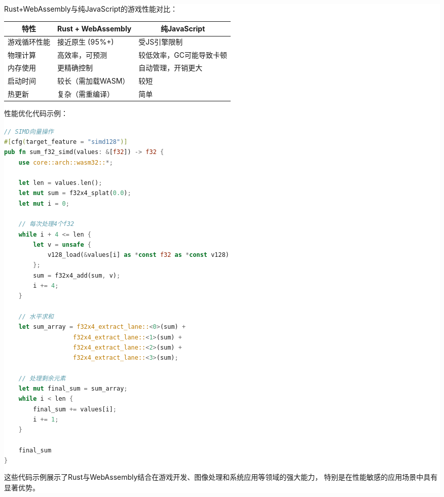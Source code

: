 Rust+WebAssembly与纯JavaScript的游戏性能对比：

| 特性 | Rust + WebAssembly | 纯JavaScript |
|------|-------------------|-------------|
| 游戏循环性能 | 接近原生 (95%+) | 受JS引擎限制 |
| 物理计算 | 高效率，可预测 | 较低效率，GC可能导致卡顿 |
| 内存使用 | 更精确控制 | 自动管理，开销更大 |
| 启动时间 | 较长（需加载WASM） | 较短 |
| 热更新 | 复杂（需重编译） | 简单 |

性能优化代码示例：

```rust
// SIMD向量操作
#[cfg(target_feature = "simd128")]
pub fn sum_f32_simd(values: &[f32]) -> f32 {
    use core::arch::wasm32::*;
    
    let len = values.len();
    let mut sum = f32x4_splat(0.0);
    let mut i = 0;
    
    // 每次处理4个f32
    while i + 4 <= len {
        let v = unsafe {
            v128_load(&values[i] as *const f32 as *const v128)
        };
        sum = f32x4_add(sum, v);
        i += 4;
    }
    
    // 水平求和
    let sum_array = f32x4_extract_lane::<0>(sum) +
                   f32x4_extract_lane::<1>(sum) +
                   f32x4_extract_lane::<2>(sum) +
                   f32x4_extract_lane::<3>(sum);
                   
    // 处理剩余元素
    let mut final_sum = sum_array;
    while i < len {
        final_sum += values[i];
        i += 1;
    }
    
    final_sum
}
```

这些代码示例展示了Rust与WebAssembly结合在游戏开发、图像处理和系统应用等领域的强大能力，
特别是在性能敏感的应用场景中具有显著优势。
